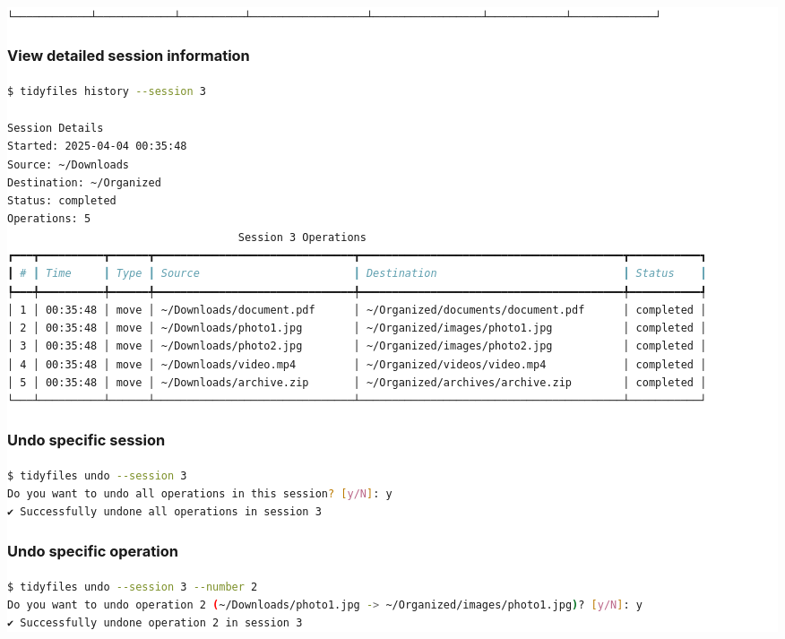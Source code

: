 ```bash
└────────────┴────────────┴──────────┴──────────────────┴─────────────────┴────────────┴─────────────┘

```

### View detailed session information

```bash
$ tidyfiles history --session 3

Session Details
Started: 2025-04-04 00:35:48
Source: ~/Downloads
Destination: ~/Organized
Status: completed
Operations: 5
                                    Session 3 Operations
┏━━━┳━━━━━━━━━━┳━━━━━━┳━━━━━━━━━━━━━━━━━━━━━━━━━━━━━━━┳━━━━━━━━━━━━━━━━━━━━━━━━━━━━━━━━━━━━━━━━━┳━━━━━━━━━━━┓
┃ # ┃ Time     ┃ Type ┃ Source                        ┃ Destination                             ┃ Status    ┃
┡━━━╇━━━━━━━━━━╇━━━━━━╇━━━━━━━━━━━━━━━━━━━━━━━━━━━━━━━╇━━━━━━━━━━━━━━━━━━━━━━━━━━━━━━━━━━━━━━━━━╇━━━━━━━━━━━┩
│ 1 │ 00:35:48 │ move │ ~/Downloads/document.pdf      │ ~/Organized/documents/document.pdf      │ completed │
│ 2 │ 00:35:48 │ move │ ~/Downloads/photo1.jpg        │ ~/Organized/images/photo1.jpg           │ completed │
│ 3 │ 00:35:48 │ move │ ~/Downloads/photo2.jpg        │ ~/Organized/images/photo2.jpg           │ completed │
│ 4 │ 00:35:48 │ move │ ~/Downloads/video.mp4         │ ~/Organized/videos/video.mp4            │ completed │
│ 5 │ 00:35:48 │ move │ ~/Downloads/archive.zip       │ ~/Organized/archives/archive.zip        │ completed │
└───┴──────────┴──────┴───────────────────────────────┴─────────────────────────────────────────┴───────────┘

```

### Undo specific session

```bash
$ tidyfiles undo --session 3
Do you want to undo all operations in this session? [y/N]: y
✔ Successfully undone all operations in session 3

```

### Undo specific operation

```bash
$ tidyfiles undo --session 3 --number 2
Do you want to undo operation 2 (~/Downloads/photo1.jpg -> ~/Organized/images/photo1.jpg)? [y/N]: y
✔ Successfully undone operation 2 in session 3
```
